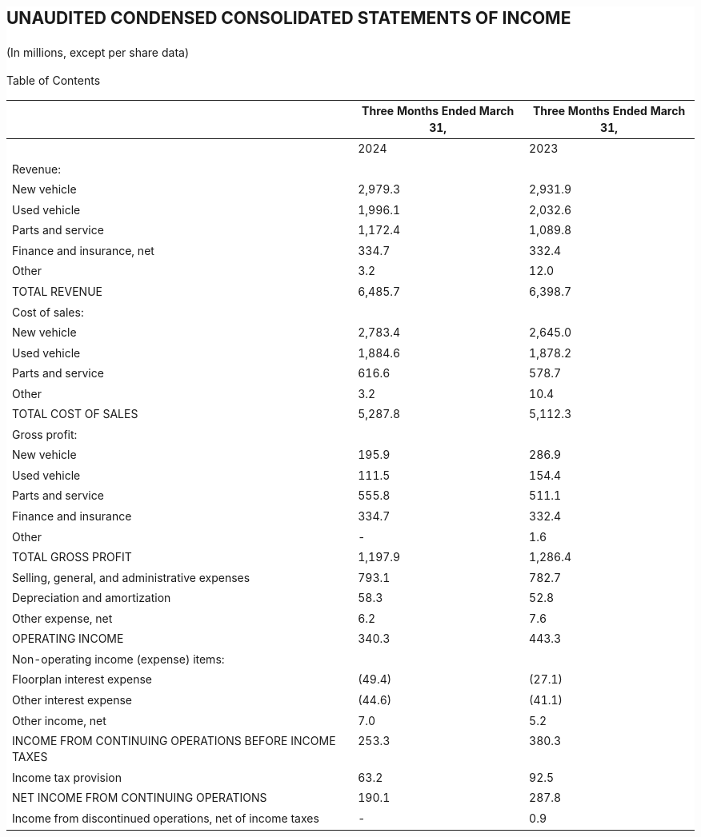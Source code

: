 UNAUDITED CONDENSED CONSOLIDATED STATEMENTS OF INCOME
-----------------------------------------------------

(In millions, except per share data)

Table of Contents

| | Three Months Ended March 31, | Three Months Ended March 31, |
| --- | --- | --- |
| | 2024 | 2023 |
| Revenue: | | |
| New vehicle | 2,979.3 | 2,931.9 |
| Used vehicle | 1,996.1 | 2,032.6 |
| Parts and service | 1,172.4 | 1,089.8 |
| Finance and insurance, net | 334.7 | 332.4 |
| Other | 3.2 | 12.0 |
| TOTAL REVENUE | 6,485.7 | 6,398.7 |
| Cost of sales: | | |
| New vehicle | 2,783.4 | 2,645.0 |
| Used vehicle | 1,884.6 | 1,878.2 |
| Parts and service | 616.6 | 578.7 |
| Other | 3.2 | 10.4 |
| TOTAL COST OF SALES | 5,287.8 | 5,112.3 |
| Gross profit: | | |
| New vehicle | 195.9 | 286.9 |
| Used vehicle | 111.5 | 154.4 |
| Parts and service | 555.8 | 511.1 |
| Finance and insurance | 334.7 | 332.4 |
| Other | - | 1.6 |
| TOTAL GROSS PROFIT | 1,197.9 | 1,286.4 |
| Selling, general, and administrative expenses | 793.1 | 782.7 |
| Depreciation and amortization | 58.3 | 52.8 |
| Other expense, net | 6.2 | 7.6 |
| OPERATING INCOME | 340.3 | 443.3 |
| Non-operating income (expense) items: | | |
| Floorplan interest expense | (49.4) | (27.1) |
| Other interest expense | (44.6) | (41.1) |
| Other income, net | 7.0 | 5.2 |
| INCOME FROM CONTINUING OPERATIONS BEFORE INCOME TAXES | 253.3 | 380.3 |
| Income tax provision | 63.2 | 92.5 |
| NET INCOME FROM CONTINUING OPERATIONS | 190.1 | 287.8 |
| Income from discontinued operations, net of income taxes | - | 0.9 |